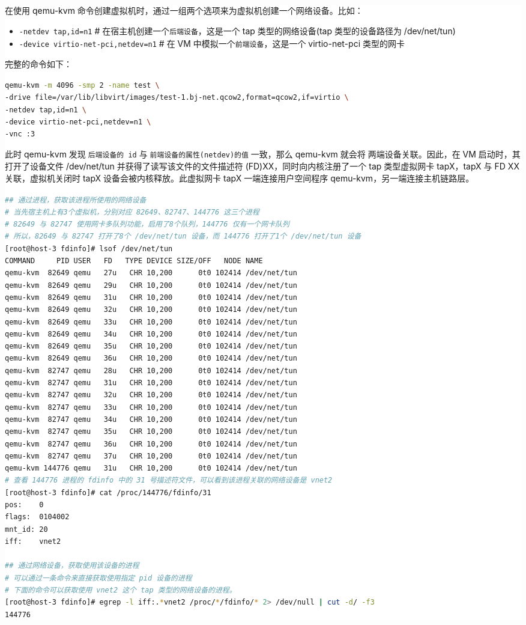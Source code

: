 在使用 qemu-kvm 命令创建虚拟机时，通过一组两个选项来为虚拟机创建一个网络设备。比如：

- `-netdev tap,id=n1` # 在宿主机创建一个`后端设备`，这是一个 tap 类型的网络设备(tap 类型的设备路径为 /dev/net/tun)
- `-device virtio-net-pci,netdev=n1` # 在 VM 中模拟一个`前端设备`，这是一个 virtio-net-pci 类型的网卡

完整的命令如下：

```bash
qemu-kvm -m 4096 -smp 2 -name test \
-drive file=/var/lib/libvirt/images/test-1.bj-net.qcow2,format=qcow2,if=virtio \
-netdev tap,id=n1 \
-device virtio-net-pci,netdev=n1 \
-vnc :3
```

此时 qemu-kvm 发现 `后端设备的 id` 与 `前端设备的属性(netdev)的值` 一致，那么 qemu-kvm 就会将 两端设备关联。因此，在 VM 启动时，其打开了设备文件 /dev/net/tun 并获得了读写该文件的文件描述符 (FD)XX，同时向内核注册了一个 tap 类型虚拟网卡 tapX，tapX 与 FD XX 关联，虚拟机关闭时 tapX 设备会被内核释放。此虚拟网卡 tapX 一端连接用户空间程序 qemu-kvm，另一端连接主机链路层。

```bash
## 通过进程，获取该进程所使用的网络设备
# 当先宿主机上有3个虚拟机，分别对应 82649、82747、144776 这三个进程
# 82649 与 82747 使用网卡多队列功能，启用了8个队列，144776 仅有一个网卡队列
# 所以，82649 与 82747 打开了8个 /dev/net/tun 设备，而 144776 打开了1个 /dev/net/tun 设备
[root@host-3 fdinfo]# lsof /dev/net/tun
COMMAND     PID USER   FD   TYPE DEVICE SIZE/OFF   NODE NAME
qemu-kvm  82649 qemu   27u   CHR 10,200      0t0 102414 /dev/net/tun
qemu-kvm  82649 qemu   29u   CHR 10,200      0t0 102414 /dev/net/tun
qemu-kvm  82649 qemu   31u   CHR 10,200      0t0 102414 /dev/net/tun
qemu-kvm  82649 qemu   32u   CHR 10,200      0t0 102414 /dev/net/tun
qemu-kvm  82649 qemu   33u   CHR 10,200      0t0 102414 /dev/net/tun
qemu-kvm  82649 qemu   34u   CHR 10,200      0t0 102414 /dev/net/tun
qemu-kvm  82649 qemu   35u   CHR 10,200      0t0 102414 /dev/net/tun
qemu-kvm  82649 qemu   36u   CHR 10,200      0t0 102414 /dev/net/tun
qemu-kvm  82747 qemu   28u   CHR 10,200      0t0 102414 /dev/net/tun
qemu-kvm  82747 qemu   31u   CHR 10,200      0t0 102414 /dev/net/tun
qemu-kvm  82747 qemu   32u   CHR 10,200      0t0 102414 /dev/net/tun
qemu-kvm  82747 qemu   33u   CHR 10,200      0t0 102414 /dev/net/tun
qemu-kvm  82747 qemu   34u   CHR 10,200      0t0 102414 /dev/net/tun
qemu-kvm  82747 qemu   35u   CHR 10,200      0t0 102414 /dev/net/tun
qemu-kvm  82747 qemu   36u   CHR 10,200      0t0 102414 /dev/net/tun
qemu-kvm  82747 qemu   37u   CHR 10,200      0t0 102414 /dev/net/tun
qemu-kvm 144776 qemu   31u   CHR 10,200      0t0 102414 /dev/net/tun
# 查看 144776 进程的 fdinfo 中的 31 号描述符文件，可以看到该进程关联的网络设备是 vnet2
[root@host-3 fdinfo]# cat /proc/144776/fdinfo/31
pos:	0
flags:	0104002
mnt_id:	20
iff:	vnet2

## 通过网络设备，获取使用该设备的进程
# 可以通过一条命令来直接获取使用指定 pid 设备的进程
# 下面的命令可以获取使用 vnet2 这个 tap 类型的网络设备的进程。
[root@host-3 fdinfo]# egrep -l iff:.*vnet2 /proc/*/fdinfo/* 2> /dev/null | cut -d/ -f3
144776
```
